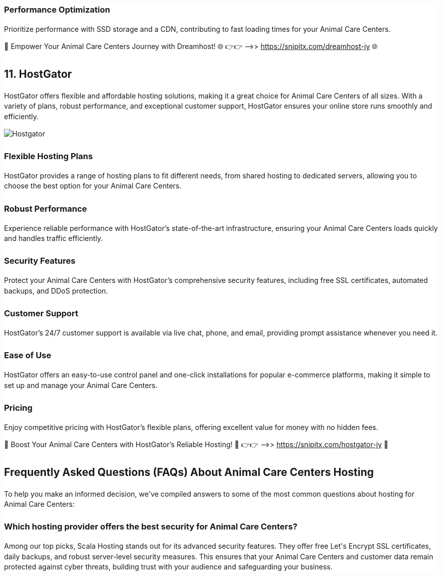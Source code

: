 ### Performance Optimization
Prioritize performance with SSD storage and a CDN, contributing to fast loading times for your Animal Care Centers.

🚀 Empower Your Animal Care Centers Journey with Dreamhost! 🌐
👉👉 -->> https://snipitx.com/dreamhost-jy 🌐

## 11. HostGator

HostGator offers flexible and affordable hosting solutions, making it a great choice for Animal Care Centers of all sizes. With a variety of plans, robust performance, and exceptional customer support, HostGator ensures your online store runs smoothly and efficiently.

![Hostgator](https://i.imgur.com/SNC0dSu.jpeg "Hostgator Hosting")

### Flexible Hosting Plans
HostGator provides a range of hosting plans to fit different needs, from shared hosting to dedicated servers, allowing you to choose the best option for your Animal Care Centers.

### Robust Performance
Experience reliable performance with HostGator’s state-of-the-art infrastructure, ensuring your Animal Care Centers loads quickly and handles traffic efficiently.

### Security Features
Protect your Animal Care Centers with HostGator’s comprehensive security features, including free SSL certificates, automated backups, and DDoS protection.

### Customer Support
HostGator’s 24/7 customer support is available via live chat, phone, and email, providing prompt assistance whenever you need it.

### Ease of Use
HostGator offers an easy-to-use control panel and one-click installations for popular e-commerce platforms, making it simple to set up and manage your Animal Care Centers.

### Pricing
Enjoy competitive pricing with HostGator’s flexible plans, offering excellent value for money with no hidden fees.

🌟 Boost Your Animal Care Centers with HostGator’s Reliable Hosting! 🚀
👉👉 -->> https://snipitx.com/hostgator-jy 🚀

## Frequently Asked Questions (FAQs) About Animal Care Centers Hosting

To help you make an informed decision, we've compiled answers to some of the most common questions about hosting for Animal Care Centers:

### Which hosting provider offers the best security for Animal Care Centers? 
Among our top picks, Scala Hosting stands out for its advanced security features. They offer free Let's Encrypt SSL certificates, daily backups, and robust server-level security measures. This ensures that your Animal Care Centers and customer data remain protected against cyber threats, building trust with your audience and safeguarding your business.
